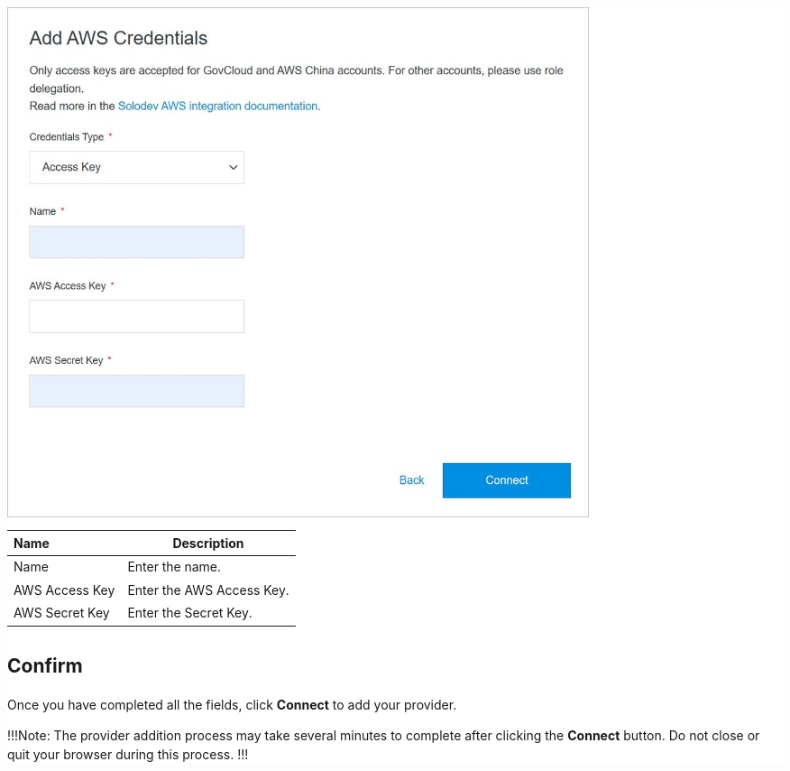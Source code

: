 <img src="../../../images/addcloudaccount8.jpg" alt="addcloudaccount8" style="width: 75%; display: block"></a>

**Name** | **Description** 
:--- | ---
Name | Enter the name.
AWS Access Key | Enter the AWS Access Key.
AWS Secret Key | Enter the Secret Key.

## Confirm

Once you have completed all the fields, click **Connect** to add your provider.

!!!Note:
The provider addition process may take several minutes to complete after clicking the **Connect** button. Do not close or quit your browser during this process.
!!!
